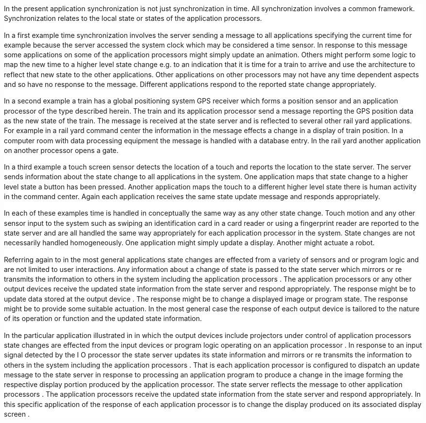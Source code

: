 In the present application synchronization is not just synchronization in time. All synchronization involves a common framework. Synchronization relates to the local state or states of the application processors.

In a first example time synchronization involves the server sending a message to all applications specifying the current time for example because the server accessed the system clock which may be considered a time sensor. In response to this message some applications on some of the application processors might simply update an animation. Others might perform some logic to map the new time to a higher level state change e.g. to an indication that it is time for a train to arrive and use the architecture to reflect that new state to the other applications. Other applications on other processors may not have any time dependent aspects and so have no response to the message. Different applications respond to the reported state change appropriately.

In a second example a train has a global positioning system GPS receiver which forms a position sensor and an application processor of the type described herein. The train and its application processor send a message reporting the GPS position data as the new state of the train. The message is received at the state server and is reflected to several other rail yard applications. For example in a rail yard command center the information in the message effects a change in a display of train position. In a computer room with data processing equipment the message is handled with a database entry. In the rail yard another application on another processor opens a gate.

In a third example a touch screen sensor detects the location of a touch and reports the location to the state server. The server sends information about the state change to all applications in the system. One application maps that state change to a higher level state a button has been pressed. Another application maps the touch to a different higher level state there is human activity in the command center. Again each application receives the same state update message and responds appropriately.

In each of these examples time is handled in conceptually the same way as any other state change. Touch motion and any other sensor input to the system such as swiping an identification card in a card reader or using a fingerprint reader are reported to the state server and are all handled the same way appropriately for each application processor in the system. State changes are not necessarily handled homogeneously. One application might simply update a display. Another might actuate a robot.

Referring again to in the most general applications state changes are effected from a variety of sensors and or program logic and are not limited to user interactions. Any information about a change of state is passed to the state server which mirrors or re transmits the information to others in the system including the application processors . The application processors or any other output devices receive the updated state information from the state server and respond appropriately. The response might be to update data stored at the output device . The response might be to change a displayed image or program state. The response might be to provide some suitable actuation. In the most general case the response of each output device is tailored to the nature of its operation or function and the updated state information.

In the particular application illustrated in in which the output devices include projectors under control of application processors state changes are effected from the input devices or program logic operating on an application processor . In response to an input signal detected by the I O processor the state server updates its state information and mirrors or re transmits the information to others in the system including the application processors . That is each application processor is configured to dispatch an update message to the state server in response to processing an application program to produce a change in the image forming the respective display portion produced by the application processor. The state server reflects the message to other application processors . The application processors receive the updated state information from the state server and respond appropriately. In this specific application of the response of each application processor is to change the display produced on its associated display screen .
